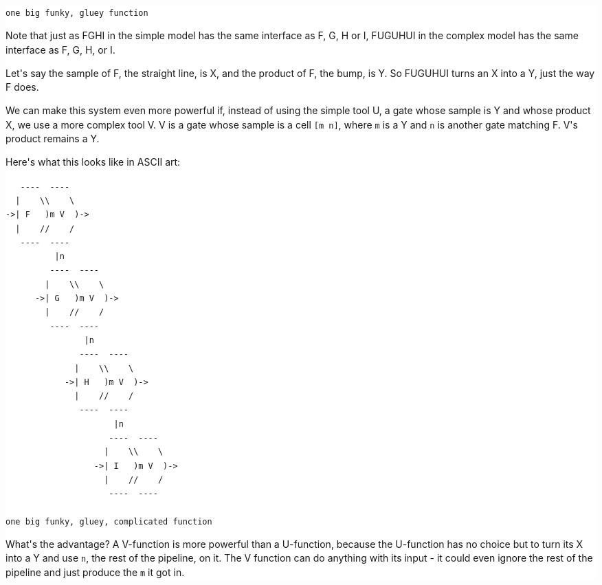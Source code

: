     one big funky, gluey function

Note that just as FGHI in the simple model has the same interface
as F, G, H or I, FUGUHUI in the complex model has the same
interface as F, G, H, or I.

Let's say the sample of F, the straight line, is X, and the
product of F, the bump, is Y.  So FUGUHUI turns an X into a Y,
just the way F does.

We can make this system even more powerful if, instead of using
the simple tool U, a gate whose sample is Y and whose product X, 
we use a more complex tool V.  V is a gate whose sample is a cell
`[m n]`, where `m` is a Y and `n` is another gate matching F.
V's product remains a Y.

Here's what this looks like in ASCII art:

       ----  ---- 
      |    \\    \
    ->| F   )m V  )->
      |    //    /
       ----  ---- 
              |n
             ----  ----  
            |    \\    \
          ->| G   )m V  )->
            |    //    /
             ----  ---- 
                    |n
                   ----  ----  
                  |    \\    \
                ->| H   )m V  )->
                  |    //    /
                   ----  ---- 
                          |n
                         ----  ----  
                        |    \\    \
                      ->| I   )m V  )->
                        |    //    /
                         ----  ---- 
             
    one big funky, gluey, complicated function

What's the advantage?  A V-function is more powerful than a
U-function, because the U-function has no choice but to turn its
X into a Y and use `n`, the rest of the pipeline, on it.  The V
function can do anything with its input - it could even ignore
the rest of the pipeline and just produce the `m` it got in.
